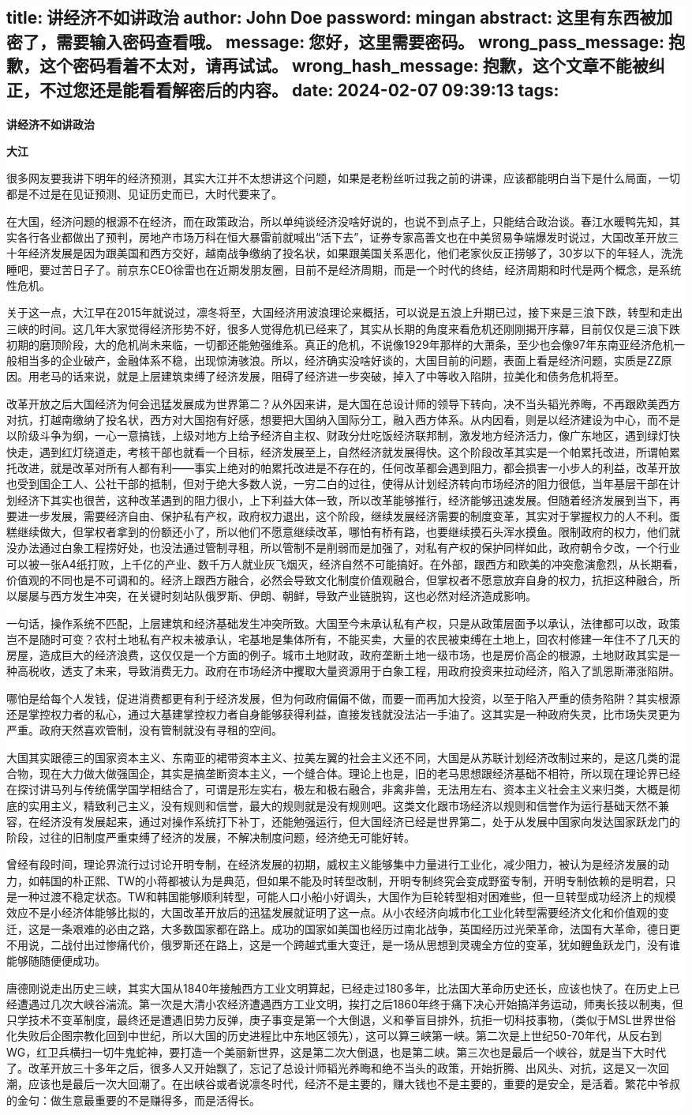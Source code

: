 title: 讲经济不如讲政治
author: John Doe
password: mingan
abstract: 这里有东西被加密了，需要输入密码查看哦。
message: 您好，这里需要密码。
wrong_pass_message: 抱歉，这个密码看着不太对，请再试试。
wrong_hash_message: 抱歉，这个文章不能被纠正，不过您还是能看看解密后的内容。
date: 2024-02-07 09:39:13
tags:
---
**讲经济不如讲政治**

**大江**

很多网友要我讲下明年的经济预测，其实大江并不太想讲这个问题，如果是老粉丝听过我之前的讲课，应该都能明白当下是什么局面，一切都是不过是在见证预测、见证历史而已，大时代要来了。

在大国，经济问题的根源不在经济，而在政策政治，所以单纯谈经济没啥好说的，也说不到点子上，只能结合政治谈。春江水暖鸭先知，其实各行各业都做出了预判，房地产市场万科在恒大暴雷前就喊出“活下去”，证券专家高善文也在中美贸易争端爆发时说过，大国改革开放三十年经济发展是因为跟美国和西方交好，越南战争缴纳了投名状，如果跟美国关系恶化，他们老家伙反正捞够了，30岁以下的年轻人，洗洗睡吧，要过苦日子了。前京东CEO徐雷也在近期发朋友圈，目前不是经济周期，而是一个时代的终结，经济周期和时代是两个概念，是系统性危机。

关于这一点，大江早在2015年就说过，凛冬将至，大国经济用波浪理论来概括，可以说是五浪上升期已过，接下来是三浪下跌，转型和走出三峡的时间。这几年大家觉得经济形势不好，很多人觉得危机已经来了，其实从长期的角度来看危机还刚刚揭开序幕，目前仅仅是三浪下跌初期的磨顶阶段，大的危机尚未来临，一切都还能勉强维系。真正的危机，不说像1929年那样的大萧条，至少也会像97年东南亚经济危机一般相当多的企业破产，金融体系不稳，出现惊涛骇浪。所以，经济确实没啥好谈的，大国目前的问题，表面上看是经济问题，实质是ZZ原因。用老马的话来说，就是上层建筑束缚了经济发展，阻碍了经济进一步突破，掉入了中等收入陷阱，拉美化和债务危机将至。

改革开放之后大国经济为何会迅猛发展成为世界第二？从外因来讲，是大国在总设计师的领导下转向，决不当头韬光养晦，不再跟欧美西方对抗，打越南缴纳了投名状，西方对大国抱有好感，想要把大国纳入国际分工，融入西方体系。从内因看，则是以经济建设为中心，而不是以阶级斗争为纲，一心一意搞钱，上级对地方上给予经济自主权、财政分灶吃饭经济联邦制，激发地方经济活力，像广东地区，遇到绿灯快快走，遇到红灯绕道走，考核干部也就看一个目标，经济发展至上，自然经济就发展得快。这个阶段改革其实是一个帕累托改进，所谓帕累托改进，就是改革对所有人都有利——事实上绝对的帕累托改进是不存在的，任何改革都会遇到阻力，都会损害一小步人的利益，改革开放也受到国企工人、公社干部的抵制，但对于绝大多数人说，一穷二白的过往，使得从计划经济转向市场经济的阻力很低，当年基层干部在计划经济下其实也很苦，这种改革遇到的阻力很小，上下利益大体一致，所以改革能够推行，经济能够迅速发展。但随着经济发展到当下，再要进一步发展，需要经济自由、保护私有产权，政府权力退出，这个阶段，继续发展经济需要的制度变革，其实对于掌握权力的人不利。蛋糕继续做大，但掌权者拿到的份额还小了，所以他们不愿意继续改革，哪怕有桥有路，也要继续摸石头浑水摸鱼。限制政府的权力，他们就没办法通过白象工程捞好处，也没法通过管制寻租，所以管制不是削弱而是加强了，对私有产权的保护同样如此，政府朝令夕改，一个行业可以被一张A4纸打败，上千亿的产业、数千万人就业灰飞烟灭，经济自然不可能搞好。在外部，跟西方和欧美的冲突愈演愈烈，从长期看，价值观的不同也是不可调和的。经济上跟西方融合，必然会导致文化制度价值观融合，但掌权者不愿意放弃自身的权力，抗拒这种融合，所以屡屡与西方发生冲突，在关键时刻站队俄罗斯、伊朗、朝鲜，导致产业链脱钩，这也必然对经济造成影响。

一句话，操作系统不匹配，上层建筑和经济基础发生冲突所致。大国至今未承认私有产权，只是从政策层面予以承认，法律都可以改，政策岂不是随时可变？农村土地私有产权未被承认，宅基地是集体所有，不能买卖，大量的农民被束缚在土地上，回农村修建一年住不了几天的房屋，造成巨大的经济浪费，这仅仅是一个方面的例子。城市土地财政，政府垄断土地一级市场，也是房价高企的根源，土地财政其实是一种高税收，透支了未来，导致消费无力。政府在市场经济中攫取大量资源用于白象工程，用政府投资来拉动经济，陷入了凯恩斯滞涨陷阱。

哪怕是给每个人发钱，促进消费都更有利于经济发展，但为何政府偏偏不做，而要一而再加大投资，以至于陷入严重的债务陷阱？其实根源还是掌控权力者的私心，通过大基建掌控权力者自身能够获得利益，直接发钱就没法沾一手油了。这其实是一种政府失灵，比市场失灵更为严重。政府天然喜欢管制，没有管制就没有寻租的空间。

大国其实跟德三的国家资本主义、东南亚的裙带资本主义、拉美左翼的社会主义还不同，大国是从苏联计划经济改制过来的，是这几类的混合物，现在大力做大做强国企，其实是搞垄断资本主义，一个缝合体。理论上也是，旧的老马思想跟经济基础不相符，所以现在理论界已经在探讨讲马列与传统儒学国学相结合了，可谓是形左实右，极左和极右融合，非禽非兽，无法用左右、资本主义社会主义来归类，大概是彻底的实用主义，精致利己主义，没有规则和信誉，最大的规则就是没有规则吧。这类文化跟市场经济以规则和信誉作为运行基础天然不兼容，在经济没有发展起来，通过对操作系统打下补丁，还能勉强运行，但大国经济已经是世界第二，处于从发展中国家向发达国家跃龙门的阶段，过往的旧制度严重束缚了经济的发展，不解决制度问题，经济绝无可能好转。

曾经有段时间，理论界流行过讨论开明专制，在经济发展的初期，威权主义能够集中力量进行工业化，减少阻力，被认为是经济发展的动力，如韩国的朴正熙、TW的小蒋都被认为是典范，但如果不能及时转型改制，开明专制终究会变成野蛮专制，开明专制依赖的是明君，只是一种过渡不稳定状态。TW和韩国能够顺利转型，可能人口小船小好调头，大国作为巨轮转型相对困难些，但一旦转型成功经济上的规模效应不是小经济体能够比拟的，大国改革开放后的迅猛发展就证明了这一点。从小农经济向城市化工业化转型需要经济文化和价值观的变迁，这是一条艰难的必由之路，大多数国家都在路上。成功的国家如美国也经历过南北战争，英国经历过光荣革命，法国有大革命，德日更不用说，二战付出过惨痛代价，俄罗斯还在路上，这是一个跨越式重大变迁，是一场从思想到灵魂全方位的变革，犹如鲤鱼跃龙门，没有谁能够随随便便成功。

唐德刚说走出历史三峡，其实大国从1840年接触西方工业文明算起，已经走过180多年，比法国大革命历史还长，应该也快了。在历史上已经遭遇过几次大峡谷湍流。第一次是大清小农经济遭遇西方工业文明，挨打之后1860年终于痛下决心开始搞洋务运动，师夷长技以制夷，但只学技术不变革制度，最终还是遭遇旧势力反弹，庚子事变是第一个大倒退，义和拳盲目排外，抗拒一切科技事物，（类似于MSL世界世俗化失败后企图宗教化回到中世纪，所以大国的历史进程比中东地区领先），这可以算三峡第一峡。第二次是上世纪50-70年代，从反右到WG，红卫兵横扫一切牛鬼蛇神，要打造一个美丽新世界，这是第二次大倒退，也是第二峡。第三次也是最后一个峡谷，就是当下大时代了。改革开放三十多年之后，很多人又开始飘了，忘记了总设计师韬光养晦和绝不当头的政策，开始折腾、出风头、对抗，这是又一次回潮，应该也是最后一次大回潮了。在出峡谷或者说凛冬时代，经济不是主要的，赚大钱也不是主要的，重要的是安全，是活着。繁花中爷叔的金句：做生意最重要的不是赚得多，而是活得长。
